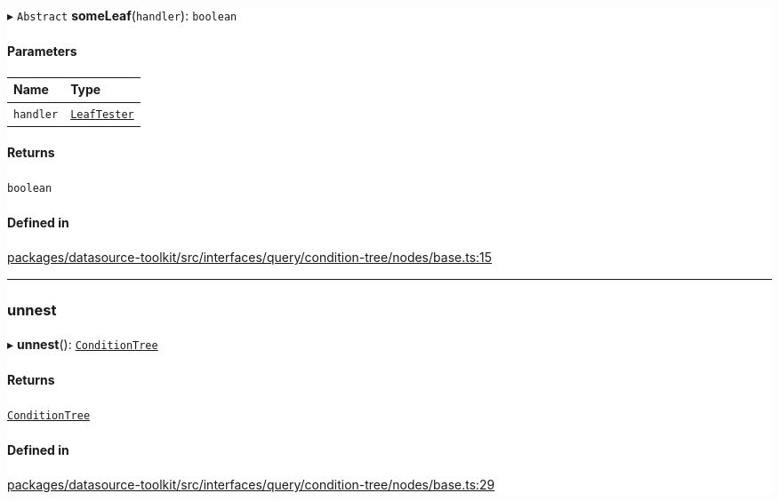 ▸ `Abstract` **someLeaf**(`handler`): `boolean`

#### Parameters

| Name | Type |
| :------ | :------ |
| `handler` | [`LeafTester`](../wiki/@forestadmin.datasource-toolkit#leaftester) |

#### Returns

`boolean`

#### Defined in

[packages/datasource-toolkit/src/interfaces/query/condition-tree/nodes/base.ts:15](https://github.com/ForestAdmin/agent-nodejs/blob/4dc29e4/packages/datasource-toolkit/src/interfaces/query/condition-tree/nodes/base.ts#L15)

___

### unnest

▸ **unnest**(): [`ConditionTree`](../wiki/@forestadmin.datasource-toolkit.ConditionTree)

#### Returns

[`ConditionTree`](../wiki/@forestadmin.datasource-toolkit.ConditionTree)

#### Defined in

[packages/datasource-toolkit/src/interfaces/query/condition-tree/nodes/base.ts:29](https://github.com/ForestAdmin/agent-nodejs/blob/4dc29e4/packages/datasource-toolkit/src/interfaces/query/condition-tree/nodes/base.ts#L29)

